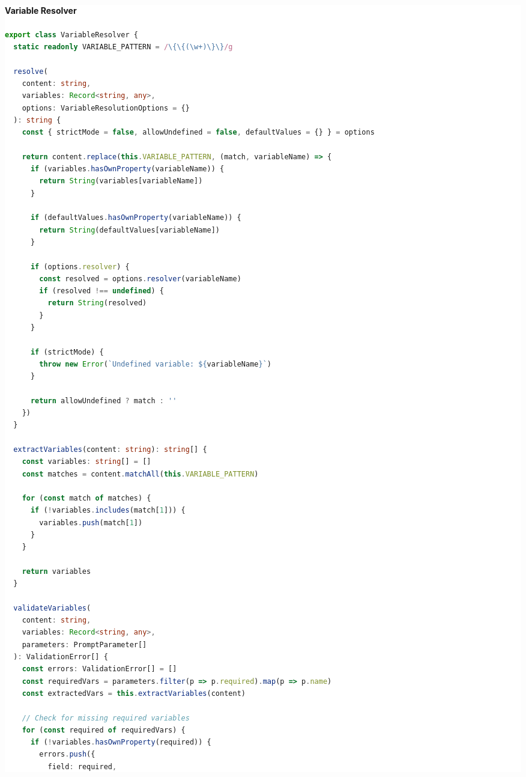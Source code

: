 #### Variable Resolver
```typescript
export class VariableResolver {
  static readonly VARIABLE_PATTERN = /\{\{(\w+)\}\}/g

  resolve(
    content: string, 
    variables: Record<string, any>,
    options: VariableResolutionOptions = {}
  ): string {
    const { strictMode = false, allowUndefined = false, defaultValues = {} } = options

    return content.replace(this.VARIABLE_PATTERN, (match, variableName) => {
      if (variables.hasOwnProperty(variableName)) {
        return String(variables[variableName])
      }

      if (defaultValues.hasOwnProperty(variableName)) {
        return String(defaultValues[variableName])
      }

      if (options.resolver) {
        const resolved = options.resolver(variableName)
        if (resolved !== undefined) {
          return String(resolved)
        }
      }

      if (strictMode) {
        throw new Error(`Undefined variable: ${variableName}`)
      }

      return allowUndefined ? match : ''
    })
  }

  extractVariables(content: string): string[] {
    const variables: string[] = []
    const matches = content.matchAll(this.VARIABLE_PATTERN)
    
    for (const match of matches) {
      if (!variables.includes(match[1])) {
        variables.push(match[1])
      }
    }

    return variables
  }

  validateVariables(
    content: string,
    variables: Record<string, any>,
    parameters: PromptParameter[]
  ): ValidationError[] {
    const errors: ValidationError[] = []
    const requiredVars = parameters.filter(p => p.required).map(p => p.name)
    const extractedVars = this.extractVariables(content)

    // Check for missing required variables
    for (const required of requiredVars) {
      if (!variables.hasOwnProperty(required)) {
        errors.push({
          field: required,
```